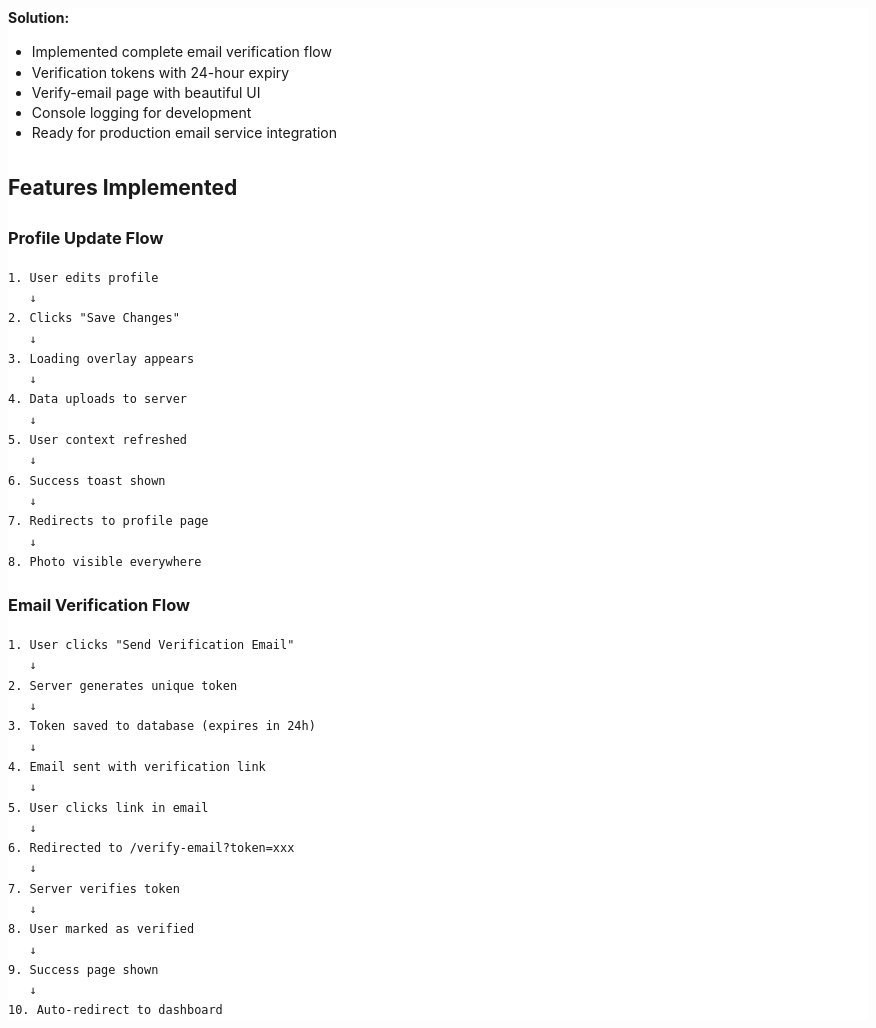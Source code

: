 **Solution:**
- Implemented complete email verification flow
- Verification tokens with 24-hour expiry
- Verify-email page with beautiful UI
- Console logging for development
- Ready for production email service integration

## Features Implemented

### Profile Update Flow

```
1. User edits profile
   ↓
2. Clicks "Save Changes"
   ↓
3. Loading overlay appears
   ↓
4. Data uploads to server
   ↓
5. User context refreshed
   ↓
6. Success toast shown
   ↓
7. Redirects to profile page
   ↓
8. Photo visible everywhere
```

### Email Verification Flow

```
1. User clicks "Send Verification Email"
   ↓
2. Server generates unique token
   ↓
3. Token saved to database (expires in 24h)
   ↓
4. Email sent with verification link
   ↓
5. User clicks link in email
   ↓
6. Redirected to /verify-email?token=xxx
   ↓
7. Server verifies token
   ↓
8. User marked as verified
   ↓
9. Success page shown
   ↓
10. Auto-redirect to dashboard
```
